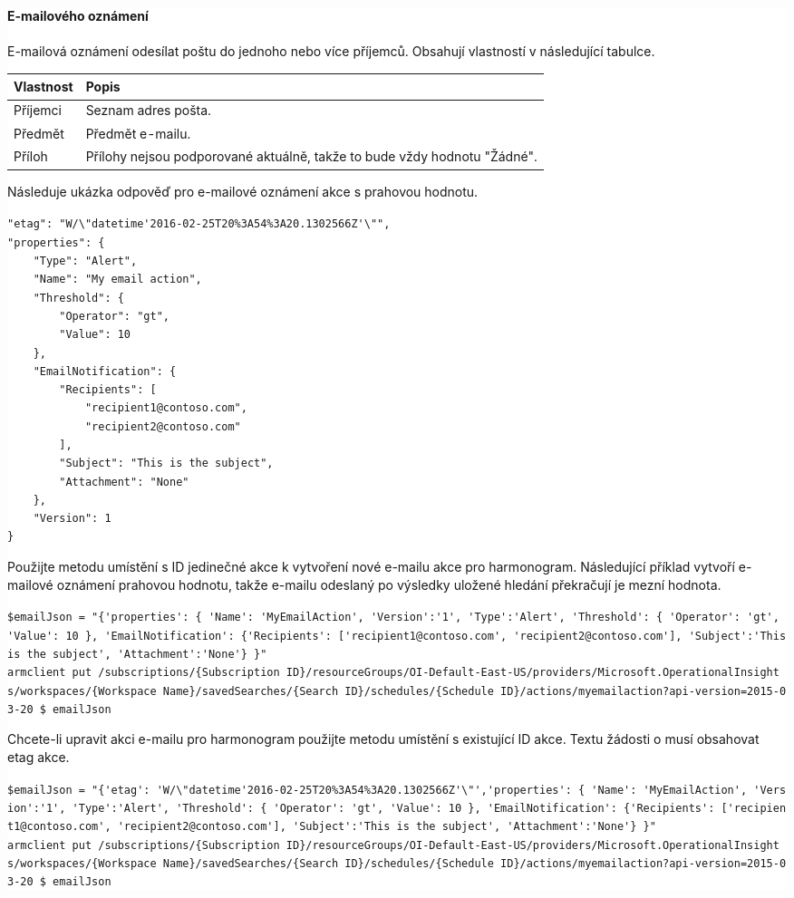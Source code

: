 #### <a name="email-notification"></a>E-mailového oznámení
E-mailová oznámení odesílat poštu do jednoho nebo více příjemců.  Obsahují vlastností v následující tabulce.

| Vlastnost | Popis |
|:--|:--|
| Příjemci | Seznam adres pošta. |
| Předmět | Předmět e-mailu. |
| Příloh | Přílohy nejsou podporované aktuálně, takže to bude vždy hodnotu "Žádné". |

Následuje ukázka odpověď pro e-mailové oznámení akce s prahovou hodnotu.  

    "etag": "W/\"datetime'2016-02-25T20%3A54%3A20.1302566Z'\"",
    "properties": {
        "Type": "Alert",
        "Name": "My email action",
        "Threshold": {
            "Operator": "gt",
            "Value": 10
        },
        "EmailNotification": {
            "Recipients": [
                "recipient1@contoso.com",
                "recipient2@contoso.com"
            ],
            "Subject": "This is the subject",
            "Attachment": "None"
        },
        "Version": 1
    }

Použijte metodu umístění s ID jedinečné akce k vytvoření nové e-mailu akce pro harmonogram.  Následující příklad vytvoří e-mailové oznámení prahovou hodnotu, takže e-mailu odeslaný po výsledky uložené hledání překračují je mezní hodnota.

    $emailJson = "{'properties': { 'Name': 'MyEmailAction', 'Version':'1', 'Type':'Alert', 'Threshold': { 'Operator': 'gt', 'Value': 10 }, 'EmailNotification': {'Recipients': ['recipient1@contoso.com', 'recipient2@contoso.com'], 'Subject':'This is the subject', 'Attachment':'None'} }"
    armclient put /subscriptions/{Subscription ID}/resourceGroups/OI-Default-East-US/providers/Microsoft.OperationalInsights/workspaces/{Workspace Name}/savedSearches/{Search ID}/schedules/{Schedule ID}/actions/myemailaction?api-version=2015-03-20 $ emailJson

Chcete-li upravit akci e-mailu pro harmonogram použijte metodu umístění s existující ID akce.  Textu žádosti o musí obsahovat etag akce.

    $emailJson = "{'etag': 'W/\"datetime'2016-02-25T20%3A54%3A20.1302566Z'\"','properties': { 'Name': 'MyEmailAction', 'Version':'1', 'Type':'Alert', 'Threshold': { 'Operator': 'gt', 'Value': 10 }, 'EmailNotification': {'Recipients': ['recipient1@contoso.com', 'recipient2@contoso.com'], 'Subject':'This is the subject', 'Attachment':'None'} }"
    armclient put /subscriptions/{Subscription ID}/resourceGroups/OI-Default-East-US/providers/Microsoft.OperationalInsights/workspaces/{Workspace Name}/savedSearches/{Search ID}/schedules/{Schedule ID}/actions/myemailaction?api-version=2015-03-20 $ emailJson

